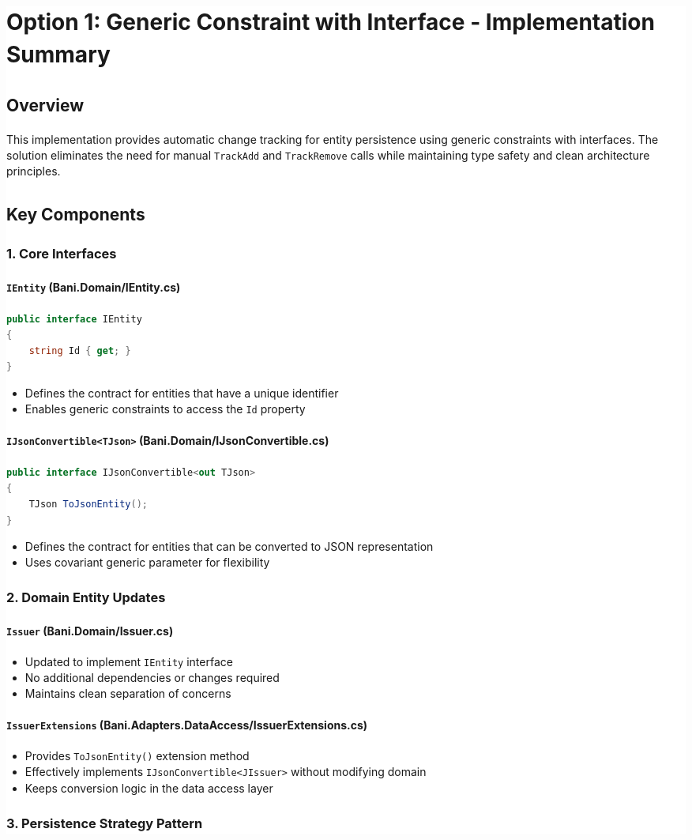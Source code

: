 # Option 1: Generic Constraint with Interface - Implementation Summary

## Overview

This implementation provides automatic change tracking for entity persistence using generic constraints with interfaces. The solution eliminates the need for manual `TrackAdd` and `TrackRemove` calls while maintaining type safety and clean architecture principles.

## Key Components

### 1. Core Interfaces

#### `IEntity` (Bani.Domain/IEntity.cs)
```csharp
public interface IEntity
{
    string Id { get; }
}
```
- Defines the contract for entities that have a unique identifier
- Enables generic constraints to access the `Id` property

#### `IJsonConvertible<TJson>` (Bani.Domain/IJsonConvertible.cs)
```csharp
public interface IJsonConvertible<out TJson>
{
    TJson ToJsonEntity();
}
```
- Defines the contract for entities that can be converted to JSON representation
- Uses covariant generic parameter for flexibility

### 2. Domain Entity Updates

#### `Issuer` (Bani.Domain/Issuer.cs)
- Updated to implement `IEntity` interface
- No additional dependencies or changes required
- Maintains clean separation of concerns

#### `IssuerExtensions` (Bani.Adapters.DataAccess/IssuerExtensions.cs)
- Provides `ToJsonEntity()` extension method
- Effectively implements `IJsonConvertible<JIssuer>` without modifying domain
- Keeps conversion logic in the data access layer

### 3. Persistence Strategy Pattern
